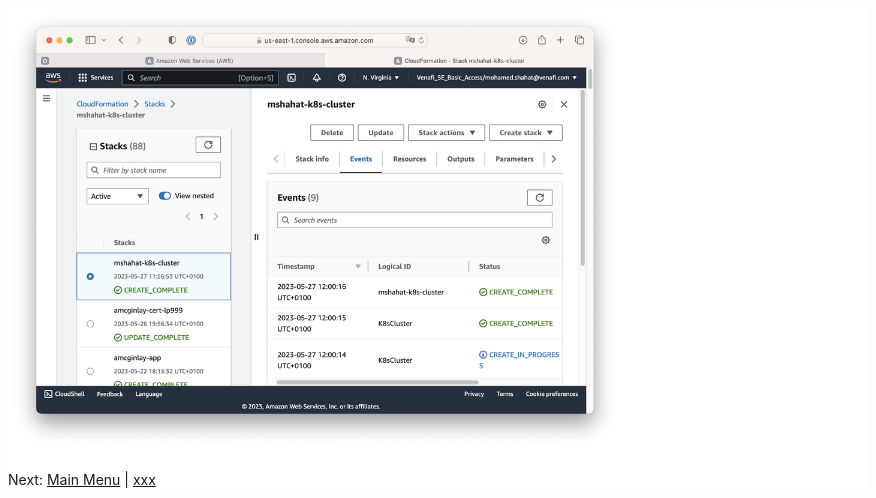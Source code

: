   <img src="../../imgs/cfn14.png" width="614" />
</p>


Next: [Main Menu](../../README.md) | [xxx]()
